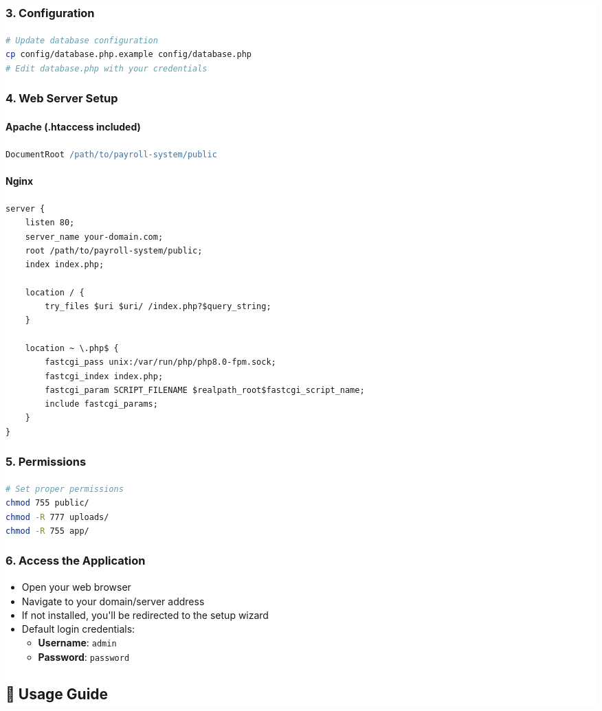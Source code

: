 ### 3. Configuration
```bash
# Update database configuration
cp config/database.php.example config/database.php
# Edit database.php with your credentials
```

### 4. Web Server Setup

#### Apache (.htaccess included)
```apache
DocumentRoot /path/to/payroll-system/public
```

#### Nginx
```nginx
server {
    listen 80;
    server_name your-domain.com;
    root /path/to/payroll-system/public;
    index index.php;

    location / {
        try_files $uri $uri/ /index.php?$query_string;
    }

    location ~ \.php$ {
        fastcgi_pass unix:/var/run/php/php8.0-fpm.sock;
        fastcgi_index index.php;
        fastcgi_param SCRIPT_FILENAME $realpath_root$fastcgi_script_name;
        include fastcgi_params;
    }
}
```

### 5. Permissions
```bash
# Set proper permissions
chmod 755 public/
chmod -R 777 uploads/
chmod -R 755 app/
```

### 6. Access the Application
- Open your web browser
- Navigate to your domain/server address
- If not installed, you'll be redirected to the setup wizard
- Default login credentials:
  - **Username**: `admin`
  - **Password**: `password`

## 📖 Usage Guide
